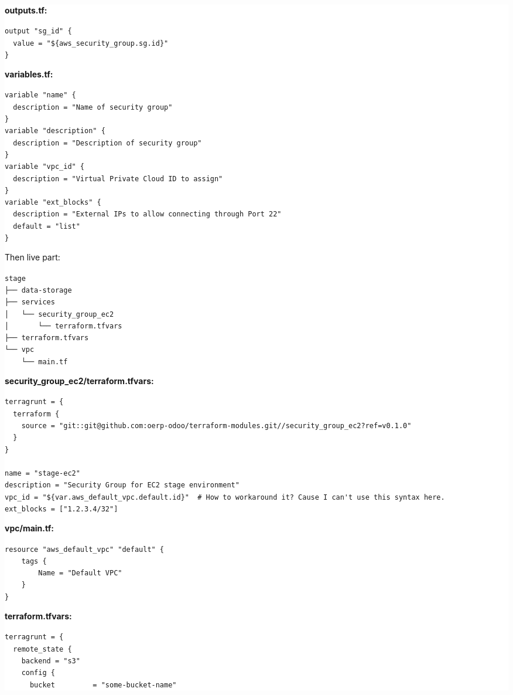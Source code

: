 ```
```
**outputs.tf:**
```
output "sg_id" {
  value = "${aws_security_group.sg.id}"
}
```
**variables.tf:**
```
variable "name" {
  description = "Name of security group"
}
variable "description" {
  description = "Description of security group"
}
variable "vpc_id" {
  description = "Virtual Private Cloud ID to assign"
}
variable "ext_blocks" {
  description = "External IPs to allow connecting through Port 22"
  default = "list"
}
```

Then live part:
```
stage
├── data-storage
├── services
│   └── security_group_ec2
│       └── terraform.tfvars
├── terraform.tfvars
└── vpc
    └── main.tf
```

**security_group_ec2/terraform.tfvars:**

```
terragrunt = {
  terraform {
    source = "git::git@github.com:oerp-odoo/terraform-modules.git//security_group_ec2?ref=v0.1.0"
  }
}

name = "stage-ec2"
description = "Security Group for EC2 stage environment"
vpc_id = "${var.aws_default_vpc.default.id}"  # How to workaround it? Cause I can't use this syntax here.
ext_blocks = ["1.2.3.4/32"]
```
**vpc/main.tf:**

```
resource "aws_default_vpc" "default" {
    tags {
        Name = "Default VPC"
    }
}
```
**terraform.tfvars:**
```
terragrunt = {
  remote_state {
    backend = "s3"
    config {
      bucket         = "some-bucket-name"
```